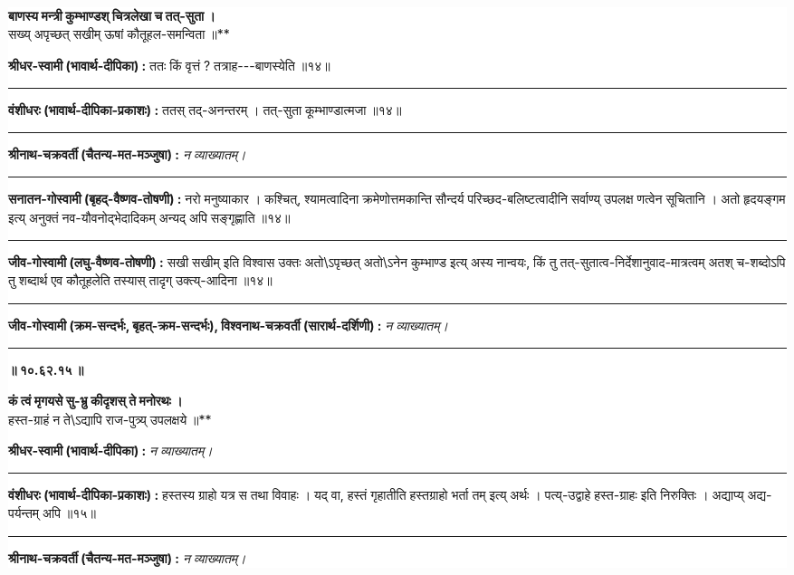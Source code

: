 **बाणस्य मन्त्री कुम्भाण्डश् चित्रलेखा च तत्-सुता ।**  
सख्य् अपृच्छत् सखीम् ऊषां कौतूहल-समन्विता ॥**

**श्रीधर-स्वामी (भावार्थ-दीपिका) :** ततः किं वृत्तं ? तत्राह---बाणस्येति ॥१४॥


______


**वंशीधरः (भावार्थ-दीपिका-प्रकाशः) :** ततस् तद्-अनन्तरम् । तत्-सुता कूम्भाण्डात्मजा ॥१४॥


______


**श्रीनाथ-चक्रवर्ती (चैतन्य-मत-मञ्जुषा) :** *न व्याख्यातम्।*


______


**सनातन-गोस्वामी (बृहद्-वैष्णव-तोषणी) :** नरो मनुष्याकार । कश्चित्, श्यामत्वादिना क्रमेणोत्तमकान्ति सौन्दर्य परिच्छद-बलिष्टत्वादीनि सर्वाण्य् उपलक्ष णत्वेन सूचितानि । अतो हृदयङ्गम इत्य् अनुक्तं नव-यौवनोद्भेदादिकम् अन्यद् अपि सङ्गृह्णाति ॥१४॥


______


**जीव-गोस्वामी (लघु-वैष्णव-तोषणी) :** सखी सखीम् इति विश्वास उक्तः अतो\ऽपृच्छत् अतो\ऽनेन कुम्भाण्ड इत्य् अस्य नान्वयः, किं तु तत्-सुतात्व-निर्देशानुवाद-मात्रत्वम् अतश् च-शब्दोऽपि तु शब्दार्थ एव कौतूहलेति तस्यास् तादृग् उक्त्य्-आदिना ॥१४॥


______


**जीव-गोस्वामी (क्रम-सन्दर्भः, बृहत्-क्रम-सन्दर्भः), विश्वनाथ-चक्रवर्ती (सारार्थ-दर्शिणी) :** *न व्याख्यातम्।*


______


**॥ १०.६२.१५ ॥**

**कं त्वं मृगयसे सु-भ्रु कीदृशस् ते मनोरथः ।**  
हस्त-ग्राहं न ते\ऽद्यापि राज-पुत्र्य् उपलक्षये ॥**

**श्रीधर-स्वामी (भावार्थ-दीपिका) :** *न व्याख्यातम्।*


______


**वंशीधरः (भावार्थ-दीपिका-प्रकाशः) :** हस्तस्य ग्राहो यत्र स तथा विवाहः । यद् वा, हस्तं गृहातीति हस्तग्राहो भर्ता तम् इत्य् अर्थः । पत्य्-उद्वाहे हस्त-ग्राहः इति निरुक्तिः । अद्याप्य् अद्य-पर्यन्तम् अपि ॥१५॥


______


**श्रीनाथ-चक्रवर्ती (चैतन्य-मत-मञ्जुषा) :** *न व्याख्यातम्।*

